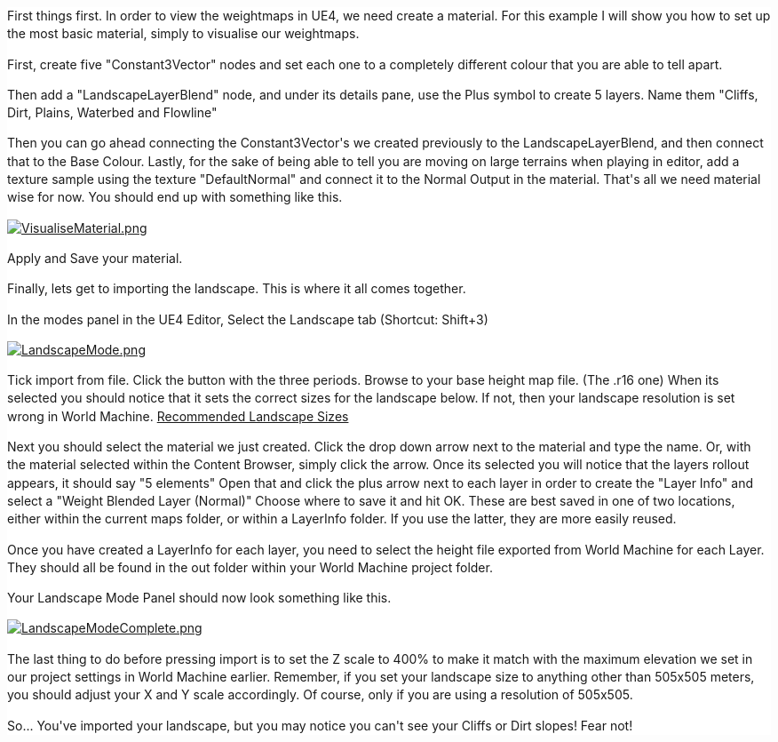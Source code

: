 First things first. In order to view the weightmaps in UE4, we need create a material. For this example I will show you how to set up the most basic material, simply to visualise our weightmaps.

First, create five "Constant3Vector" nodes and set each one to a completely different colour that you are able to tell apart.

Then add a "LandscapeLayerBlend" node, and under its details pane, use the Plus symbol to create 5 layers. Name them "Cliffs, Dirt, Plains, Waterbed and Flowline"

Then you can go ahead connecting the Constant3Vector's we created previously to the LandscapeLayerBlend, and then connect that to the Base Colour. Lastly, for the sake of being able to tell you are moving on large terrains when playing in editor, add a texture sample using the texture "DefaultNormal" and connect it to the Normal Output in the material. That's all we need material wise for now. You should end up with something like this.

[![VisualiseMaterial.png](https://d26ilriwvtzlb.cloudfront.net/4/4d/VisualiseMaterial.png)](/File:VisualiseMaterial.png)

Apply and Save your material.

  
Finally, lets get to importing the landscape. This is where it all comes together.

In the modes panel in the UE4 Editor, Select the Landscape tab (Shortcut: Shift+3)

[![LandscapeMode.png](https://d26ilriwvtzlb.cloudfront.net/5/58/LandscapeMode.png)](/File:LandscapeMode.png)

Tick import from file. Click the button with the three periods. Browse to your base height map file. (The .r16 one) When its selected you should notice that it sets the correct sizes for the landscape below. If not, then your landscape resolution is set wrong in World Machine. [Recommended Landscape Sizes](https://docs.unrealengine.com/latest/INT/Engine/Landscape/TechnicalGuide/index.html#recommendedlandscapesizes)

Next you should select the material we just created. Click the drop down arrow next to the material and type the name. Or, with the material selected within the Content Browser, simply click the arrow. Once its selected you will notice that the layers rollout appears, it should say "5 elements" Open that and click the plus arrow next to each layer in order to create the "Layer Info" and select a "Weight Blended Layer (Normal)" Choose where to save it and hit OK. These are best saved in one of two locations, either within the current maps folder, or within a LayerInfo folder. If you use the latter, they are more easily reused.

Once you have created a LayerInfo for each layer, you need to select the height file exported from World Machine for each Layer. They should all be found in the out folder within your World Machine project folder.

Your Landscape Mode Panel should now look something like this.

[![LandscapeModeComplete.png](https://d26ilriwvtzlb.cloudfront.net/6/60/LandscapeModeComplete.png)](/File:LandscapeModeComplete.png)

The last thing to do before pressing import is to set the Z scale to 400% to make it match with the maximum elevation we set in our project settings in World Machine earlier. Remember, if you set your landscape size to anything other than 505x505 meters, you should adjust your X and Y scale accordingly. Of course, only if you are using a resolution of 505x505.

So... You've imported your landscape, but you may notice you can't see your Cliffs or Dirt slopes! Fear not!
